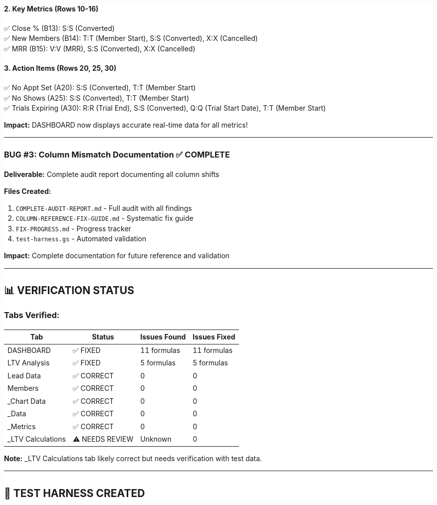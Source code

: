 #### **2. Key Metrics (Rows 10-16)**
✅ Close % (B13): S:S (Converted)  
✅ New Members (B14): T:T (Member Start), S:S (Converted), X:X (Cancelled)  
✅ MRR (B15): V:V (MRR), S:S (Converted), X:X (Cancelled)

#### **3. Action Items (Rows 20, 25, 30)**
✅ No Appt Set (A20): S:S (Converted), T:T (Member Start)  
✅ No Shows (A25): S:S (Converted), T:T (Member Start)  
✅ Trials Expiring (A30): R:R (Trial End), S:S (Converted), Q:Q (Trial Start Date), T:T (Member Start)

**Impact:** DASHBOARD now displays accurate real-time data for all metrics!

---

### **BUG #3: Column Mismatch Documentation** ✅ COMPLETE
**Deliverable:** Complete audit report documenting all column shifts

**Files Created:**
1. `COMPLETE-AUDIT-REPORT.md` - Full audit with all findings
2. `COLUMN-REFERENCE-FIX-GUIDE.md` - Systematic fix guide
3. `FIX-PROGRESS.md` - Progress tracker
4. `test-harness.gs` - Automated validation

**Impact:** Complete documentation for future reference and validation

---

## 📊 **VERIFICATION STATUS**

### **Tabs Verified:**
| Tab | Status | Issues Found | Issues Fixed |
|-----|--------|--------------|--------------|
| DASHBOARD | ✅ FIXED | 11 formulas | 11 formulas |
| LTV Analysis | ✅ FIXED | 5 formulas | 5 formulas |
| Lead Data | ✅ CORRECT | 0 | 0 |
| Members | ✅ CORRECT | 0 | 0 |
| _Chart Data | ✅ CORRECT | 0 | 0 |
| _Data | ✅ CORRECT | 0 | 0 |
| _Metrics | ✅ CORRECT | 0 | 0 |
| _LTV Calculations | ⚠️ NEEDS REVIEW | Unknown | 0 |

**Note:** _LTV Calculations tab likely correct but needs verification with test data.

---

## 🧪 **TEST HARNESS CREATED**
